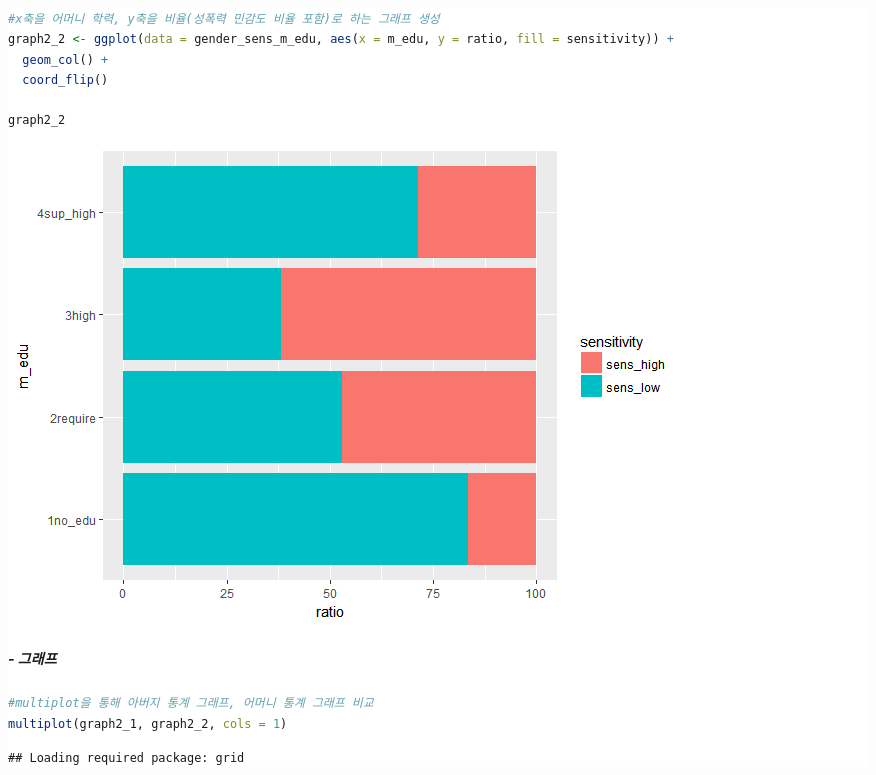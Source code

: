 ``` r
#x축을 어머니 학력, y축을 비율(성폭력 민감도 비율 포함)로 하는 그래프 생성
graph2_2 <- ggplot(data = gender_sens_m_edu, aes(x = m_edu, y = ratio, fill = sensitivity)) +
  geom_col() +
  coord_flip()

graph2_2
```

![](report_team1_files/figure-markdown_github/unnamed-chunk-12-1.png)

##### - 그래프

``` r
#multiplot을 통해 아버지 통계 그래프, 어머니 통계 그래프 비교
multiplot(graph2_1, graph2_2, cols = 1)
```

    ## Loading required package: grid

